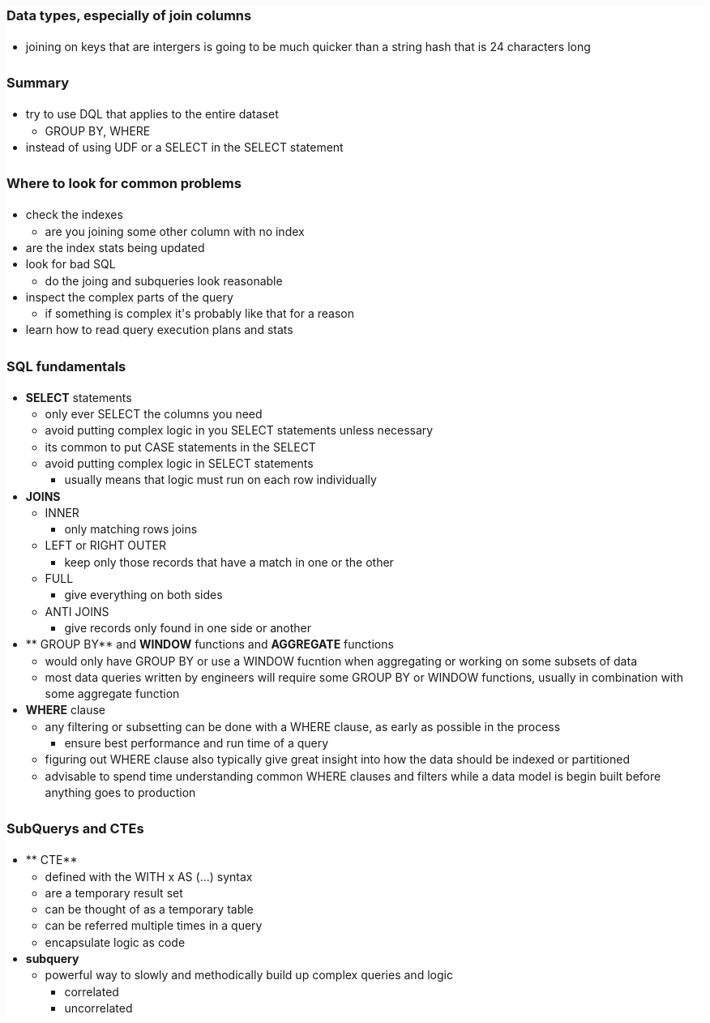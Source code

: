 ### Data types, especially of join columns
- joining on keys that are intergers is going to be much quicker than a string hash that is 24 characters long

### Summary
- try to use DQL that applies to the entire dataset
	- GROUP BY, WHERE
- instead of using UDF or a SELECT in the SELECT statement

### Where to look for common problems
- check the indexes
	- are you joining some other column with no index
- are the index stats being updated
- look for bad SQL
	- do the joing and subqueries look reasonable
- inspect the complex parts of the query
	- if something is complex it's probably like that for a reason
- learn how to read query execution plans and stats

### SQL fundamentals
- **SELECT** statements
	- only ever SELECT the columns you need
	- avoid putting complex logic in you SELECT statements unless necessary
	- its common to put CASE statements in the SELECT
	- avoid putting complex logic in SELECT statements
		- usually means that logic must run on each row individually
-  **JOINS**
	- INNER 
		- only matching rows joins
	- LEFT or RIGHT OUTER
		- keep only those records that have a match in one or the other
	- FULL
		- give everything on both sides
	- ANTI JOINS
		- give records only found in one side or another
- ** GROUP BY** and **WINDOW** functions and **AGGREGATE** functions
	 - would only have GROUP BY or use a WINDOW fucntion when aggregating or working on some subsets of data
	 - most data queries written by engineers will require some GROUP BY or WINDOW functions, usually in combination with some aggregate function
 - **WHERE** clause
	 - any filtering or subsetting can be done with a WHERE clause, as early as possible in the process
		 - ensure best performance and run time of a query
	 - figuring out WHERE clause also typically give great insight into how the data should be indexed or partitioned
	 - advisable to spend time understanding common WHERE clauses and filters while a data model is begin built before anything goes to production

### SubQuerys and CTEs
- ** CTE**
	- defined with the WITH x AS (...) syntax
	- are a temporary result set
	- can be thought of as a temporary table
	- can be referred multiple times in a query
	- encapsulate logic as code
- **subquery**
	- powerful way to slowly and methodically build up complex queries and logic
		- correlated
		- uncorrelated
